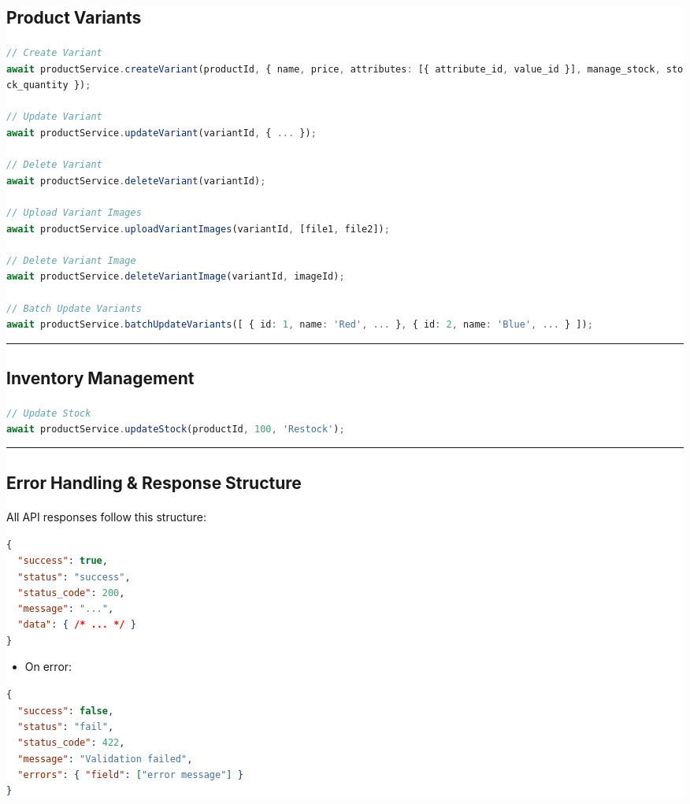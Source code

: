 
## Product Variants
```typescript
// Create Variant
await productService.createVariant(productId, { name, price, attributes: [{ attribute_id, value_id }], manage_stock, stock_quantity });

// Update Variant
await productService.updateVariant(variantId, { ... });

// Delete Variant
await productService.deleteVariant(variantId);

// Upload Variant Images
await productService.uploadVariantImages(variantId, [file1, file2]);

// Delete Variant Image
await productService.deleteVariantImage(variantId, imageId);

// Batch Update Variants
await productService.batchUpdateVariants([ { id: 1, name: 'Red', ... }, { id: 2, name: 'Blue', ... } ]);
```

---

## Inventory Management
```typescript
// Update Stock
await productService.updateStock(productId, 100, 'Restock');
```

---

## Error Handling & Response Structure
All API responses follow this structure:
```json
{
  "success": true,
  "status": "success",
  "status_code": 200,
  "message": "...",
  "data": { /* ... */ }
}
```
- On error:
```json
{
  "success": false,
  "status": "fail",
  "status_code": 422,
  "message": "Validation failed",
  "errors": { "field": ["error message"] }
}
```
